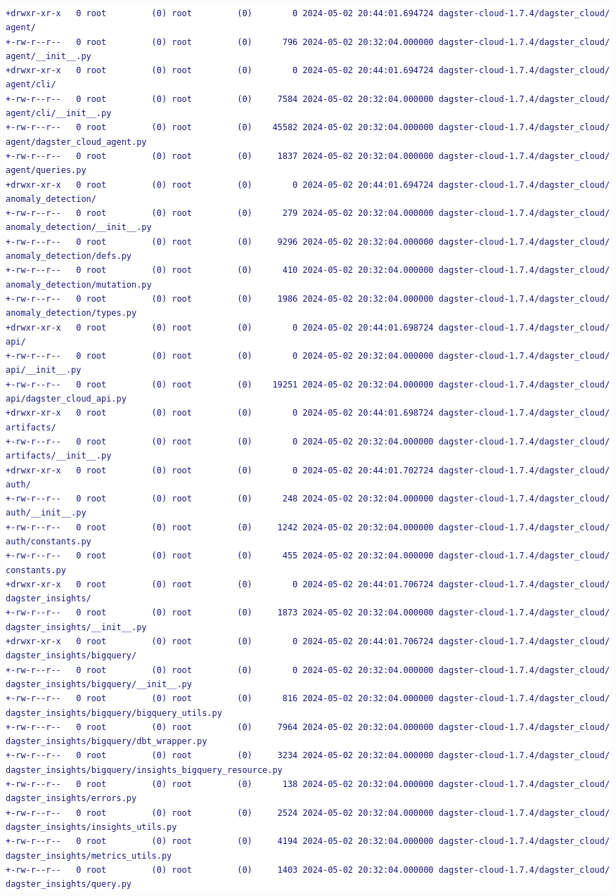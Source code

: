 ```diff
+drwxr-xr-x   0 root         (0) root         (0)        0 2024-05-02 20:44:01.694724 dagster-cloud-1.7.4/dagster_cloud/agent/
+-rw-r--r--   0 root         (0) root         (0)      796 2024-05-02 20:32:04.000000 dagster-cloud-1.7.4/dagster_cloud/agent/__init__.py
+drwxr-xr-x   0 root         (0) root         (0)        0 2024-05-02 20:44:01.694724 dagster-cloud-1.7.4/dagster_cloud/agent/cli/
+-rw-r--r--   0 root         (0) root         (0)     7584 2024-05-02 20:32:04.000000 dagster-cloud-1.7.4/dagster_cloud/agent/cli/__init__.py
+-rw-r--r--   0 root         (0) root         (0)    45582 2024-05-02 20:32:04.000000 dagster-cloud-1.7.4/dagster_cloud/agent/dagster_cloud_agent.py
+-rw-r--r--   0 root         (0) root         (0)     1837 2024-05-02 20:32:04.000000 dagster-cloud-1.7.4/dagster_cloud/agent/queries.py
+drwxr-xr-x   0 root         (0) root         (0)        0 2024-05-02 20:44:01.694724 dagster-cloud-1.7.4/dagster_cloud/anomaly_detection/
+-rw-r--r--   0 root         (0) root         (0)      279 2024-05-02 20:32:04.000000 dagster-cloud-1.7.4/dagster_cloud/anomaly_detection/__init__.py
+-rw-r--r--   0 root         (0) root         (0)     9296 2024-05-02 20:32:04.000000 dagster-cloud-1.7.4/dagster_cloud/anomaly_detection/defs.py
+-rw-r--r--   0 root         (0) root         (0)      410 2024-05-02 20:32:04.000000 dagster-cloud-1.7.4/dagster_cloud/anomaly_detection/mutation.py
+-rw-r--r--   0 root         (0) root         (0)     1986 2024-05-02 20:32:04.000000 dagster-cloud-1.7.4/dagster_cloud/anomaly_detection/types.py
+drwxr-xr-x   0 root         (0) root         (0)        0 2024-05-02 20:44:01.698724 dagster-cloud-1.7.4/dagster_cloud/api/
+-rw-r--r--   0 root         (0) root         (0)        0 2024-05-02 20:32:04.000000 dagster-cloud-1.7.4/dagster_cloud/api/__init__.py
+-rw-r--r--   0 root         (0) root         (0)    19251 2024-05-02 20:32:04.000000 dagster-cloud-1.7.4/dagster_cloud/api/dagster_cloud_api.py
+drwxr-xr-x   0 root         (0) root         (0)        0 2024-05-02 20:44:01.698724 dagster-cloud-1.7.4/dagster_cloud/artifacts/
+-rw-r--r--   0 root         (0) root         (0)        0 2024-05-02 20:32:04.000000 dagster-cloud-1.7.4/dagster_cloud/artifacts/__init__.py
+drwxr-xr-x   0 root         (0) root         (0)        0 2024-05-02 20:44:01.702724 dagster-cloud-1.7.4/dagster_cloud/auth/
+-rw-r--r--   0 root         (0) root         (0)      248 2024-05-02 20:32:04.000000 dagster-cloud-1.7.4/dagster_cloud/auth/__init__.py
+-rw-r--r--   0 root         (0) root         (0)     1242 2024-05-02 20:32:04.000000 dagster-cloud-1.7.4/dagster_cloud/auth/constants.py
+-rw-r--r--   0 root         (0) root         (0)      455 2024-05-02 20:32:04.000000 dagster-cloud-1.7.4/dagster_cloud/constants.py
+drwxr-xr-x   0 root         (0) root         (0)        0 2024-05-02 20:44:01.706724 dagster-cloud-1.7.4/dagster_cloud/dagster_insights/
+-rw-r--r--   0 root         (0) root         (0)     1873 2024-05-02 20:32:04.000000 dagster-cloud-1.7.4/dagster_cloud/dagster_insights/__init__.py
+drwxr-xr-x   0 root         (0) root         (0)        0 2024-05-02 20:44:01.706724 dagster-cloud-1.7.4/dagster_cloud/dagster_insights/bigquery/
+-rw-r--r--   0 root         (0) root         (0)        0 2024-05-02 20:32:04.000000 dagster-cloud-1.7.4/dagster_cloud/dagster_insights/bigquery/__init__.py
+-rw-r--r--   0 root         (0) root         (0)      816 2024-05-02 20:32:04.000000 dagster-cloud-1.7.4/dagster_cloud/dagster_insights/bigquery/bigquery_utils.py
+-rw-r--r--   0 root         (0) root         (0)     7964 2024-05-02 20:32:04.000000 dagster-cloud-1.7.4/dagster_cloud/dagster_insights/bigquery/dbt_wrapper.py
+-rw-r--r--   0 root         (0) root         (0)     3234 2024-05-02 20:32:04.000000 dagster-cloud-1.7.4/dagster_cloud/dagster_insights/bigquery/insights_bigquery_resource.py
+-rw-r--r--   0 root         (0) root         (0)      138 2024-05-02 20:32:04.000000 dagster-cloud-1.7.4/dagster_cloud/dagster_insights/errors.py
+-rw-r--r--   0 root         (0) root         (0)     2524 2024-05-02 20:32:04.000000 dagster-cloud-1.7.4/dagster_cloud/dagster_insights/insights_utils.py
+-rw-r--r--   0 root         (0) root         (0)     4194 2024-05-02 20:32:04.000000 dagster-cloud-1.7.4/dagster_cloud/dagster_insights/metrics_utils.py
+-rw-r--r--   0 root         (0) root         (0)     1403 2024-05-02 20:32:04.000000 dagster-cloud-1.7.4/dagster_cloud/dagster_insights/query.py
```